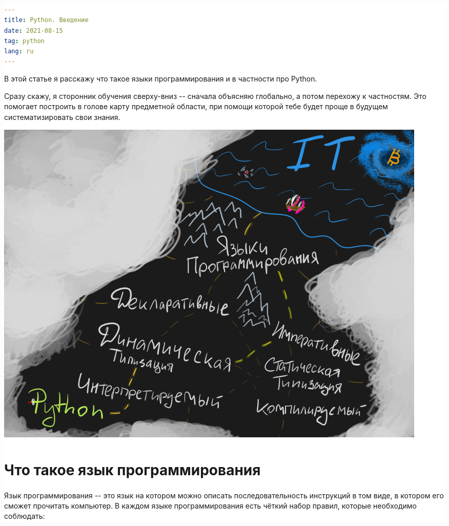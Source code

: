 ```yaml
---
title: Python. Введение
date: 2021-08-15
tag: python
lang: ru
---
```


В этой статье я расскажу что такое языки программирования и в частности про Python.

Сразу скажу, я сторонник обучения сверху-вниз -- сначала объясняю глобально, а потом перехожу к частностям. Это помогает построить в голове карту предметной области, при помощи которой тебе будет проще в будущем систематизировать свои знания.

![Карта IT](/assets/images/it-map.png)

# [](#header-1)Что такое язык программирования

Язык программирования -- это язык на котором можно описать последовательность инструкций в том виде, в котором его сможет прочитать компьютер. В каждом языке программирования есть чёткий набор правил, которые необходимо соблюдать:
